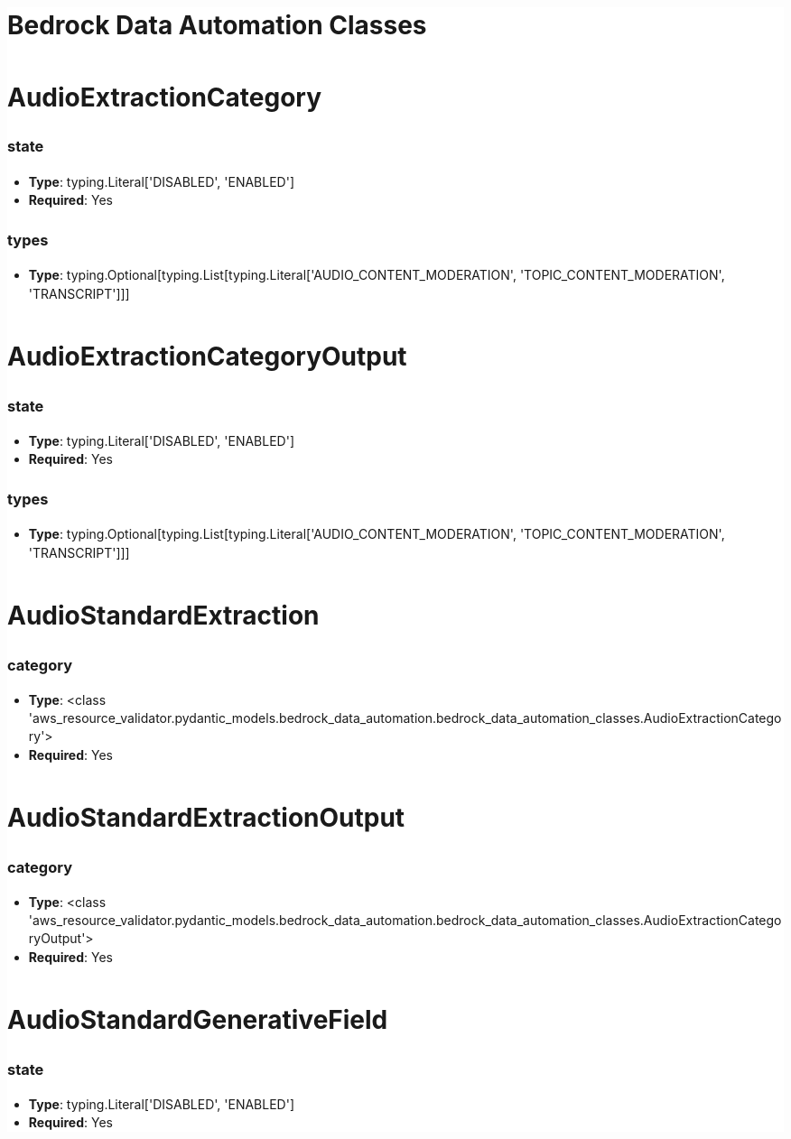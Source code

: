 # Bedrock Data Automation Classes

# AudioExtractionCategory

### state
- **Type**: typing.Literal['DISABLED', 'ENABLED']
- **Required**: Yes

### types
- **Type**: typing.Optional[typing.List[typing.Literal['AUDIO_CONTENT_MODERATION', 'TOPIC_CONTENT_MODERATION', 'TRANSCRIPT']]]


# AudioExtractionCategoryOutput

### state
- **Type**: typing.Literal['DISABLED', 'ENABLED']
- **Required**: Yes

### types
- **Type**: typing.Optional[typing.List[typing.Literal['AUDIO_CONTENT_MODERATION', 'TOPIC_CONTENT_MODERATION', 'TRANSCRIPT']]]


# AudioStandardExtraction

### category
- **Type**: <class 'aws_resource_validator.pydantic_models.bedrock_data_automation.bedrock_data_automation_classes.AudioExtractionCategory'>
- **Required**: Yes


# AudioStandardExtractionOutput

### category
- **Type**: <class 'aws_resource_validator.pydantic_models.bedrock_data_automation.bedrock_data_automation_classes.AudioExtractionCategoryOutput'>
- **Required**: Yes


# AudioStandardGenerativeField

### state
- **Type**: typing.Literal['DISABLED', 'ENABLED']
- **Required**: Yes
